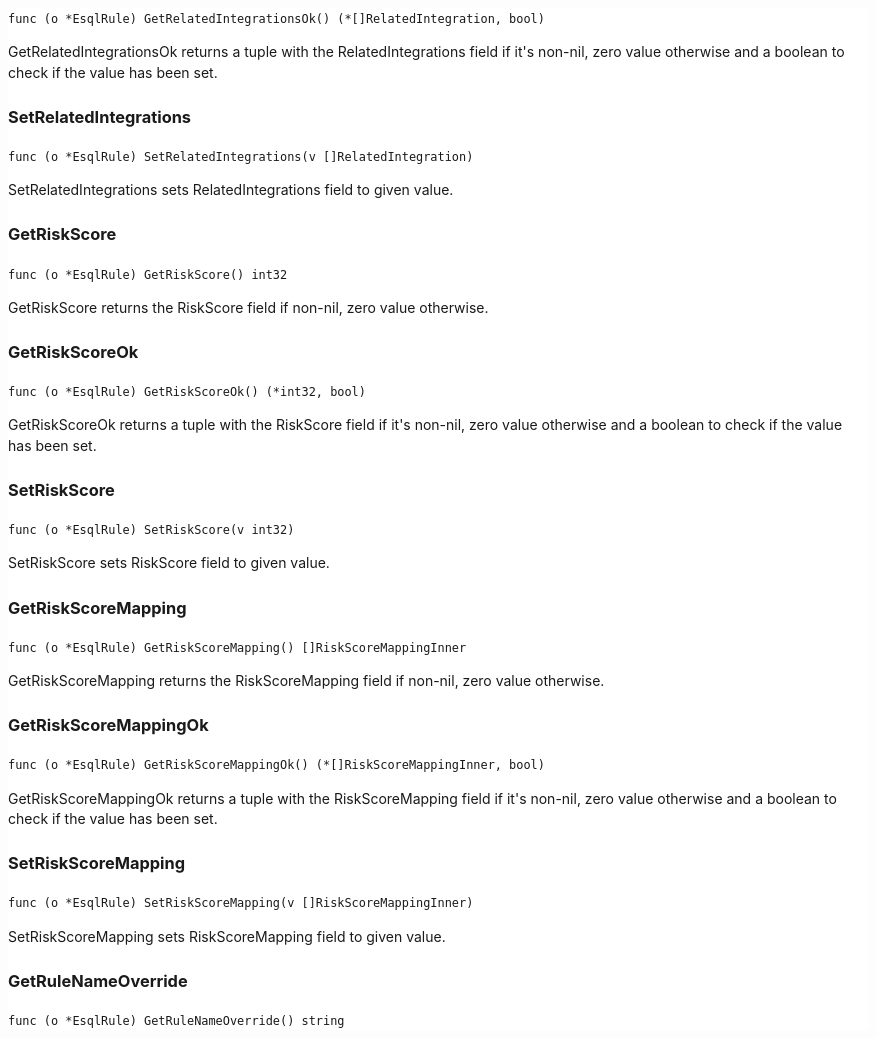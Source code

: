 `func (o *EsqlRule) GetRelatedIntegrationsOk() (*[]RelatedIntegration, bool)`

GetRelatedIntegrationsOk returns a tuple with the RelatedIntegrations field if it's non-nil, zero value otherwise
and a boolean to check if the value has been set.

### SetRelatedIntegrations

`func (o *EsqlRule) SetRelatedIntegrations(v []RelatedIntegration)`

SetRelatedIntegrations sets RelatedIntegrations field to given value.


### GetRiskScore

`func (o *EsqlRule) GetRiskScore() int32`

GetRiskScore returns the RiskScore field if non-nil, zero value otherwise.

### GetRiskScoreOk

`func (o *EsqlRule) GetRiskScoreOk() (*int32, bool)`

GetRiskScoreOk returns a tuple with the RiskScore field if it's non-nil, zero value otherwise
and a boolean to check if the value has been set.

### SetRiskScore

`func (o *EsqlRule) SetRiskScore(v int32)`

SetRiskScore sets RiskScore field to given value.


### GetRiskScoreMapping

`func (o *EsqlRule) GetRiskScoreMapping() []RiskScoreMappingInner`

GetRiskScoreMapping returns the RiskScoreMapping field if non-nil, zero value otherwise.

### GetRiskScoreMappingOk

`func (o *EsqlRule) GetRiskScoreMappingOk() (*[]RiskScoreMappingInner, bool)`

GetRiskScoreMappingOk returns a tuple with the RiskScoreMapping field if it's non-nil, zero value otherwise
and a boolean to check if the value has been set.

### SetRiskScoreMapping

`func (o *EsqlRule) SetRiskScoreMapping(v []RiskScoreMappingInner)`

SetRiskScoreMapping sets RiskScoreMapping field to given value.


### GetRuleNameOverride

`func (o *EsqlRule) GetRuleNameOverride() string`
